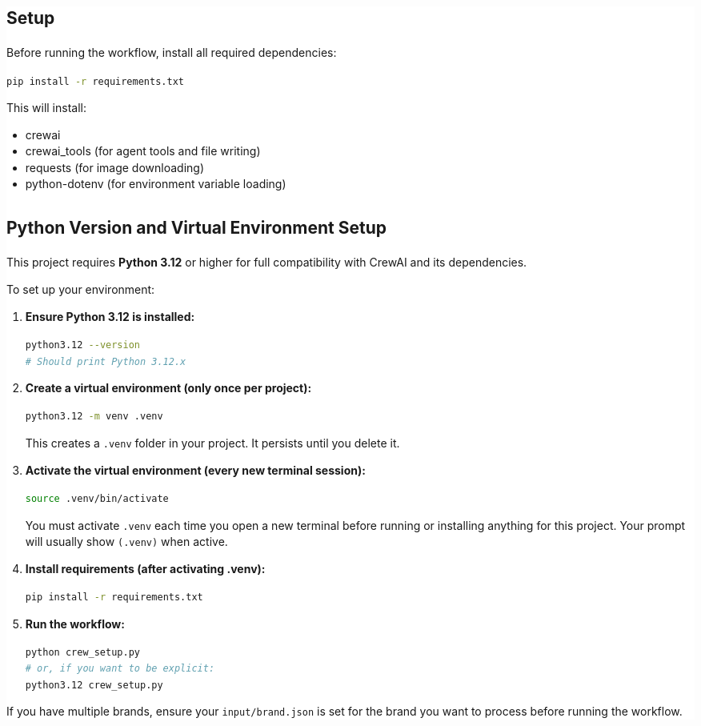 ## Setup

Before running the workflow, install all required dependencies:

```bash
pip install -r requirements.txt
```

This will install:
- crewai
- crewai_tools (for agent tools and file writing)
- requests (for image downloading)
- python-dotenv (for environment variable loading)

## Python Version and Virtual Environment Setup

This project requires **Python 3.12** or higher for full compatibility with CrewAI and its dependencies.

To set up your environment:

1. **Ensure Python 3.12 is installed:**
   ```bash
   python3.12 --version
   # Should print Python 3.12.x
   ```

2. **Create a virtual environment (only once per project):**
   ```bash
   python3.12 -m venv .venv
   ```
   This creates a `.venv` folder in your project. It persists until you delete it.

3. **Activate the virtual environment (every new terminal session):**
   ```bash
   source .venv/bin/activate
   ```
   You must activate `.venv` each time you open a new terminal before running or installing anything for this project. Your prompt will usually show `(.venv)` when active.

4. **Install requirements (after activating .venv):**
   ```bash
   pip install -r requirements.txt
   ```

5. **Run the workflow:**
   ```bash
   python crew_setup.py
   # or, if you want to be explicit:
   python3.12 crew_setup.py
   ```

If you have multiple brands, ensure your `input/brand.json` is set for the brand you want to process before running the workflow.
